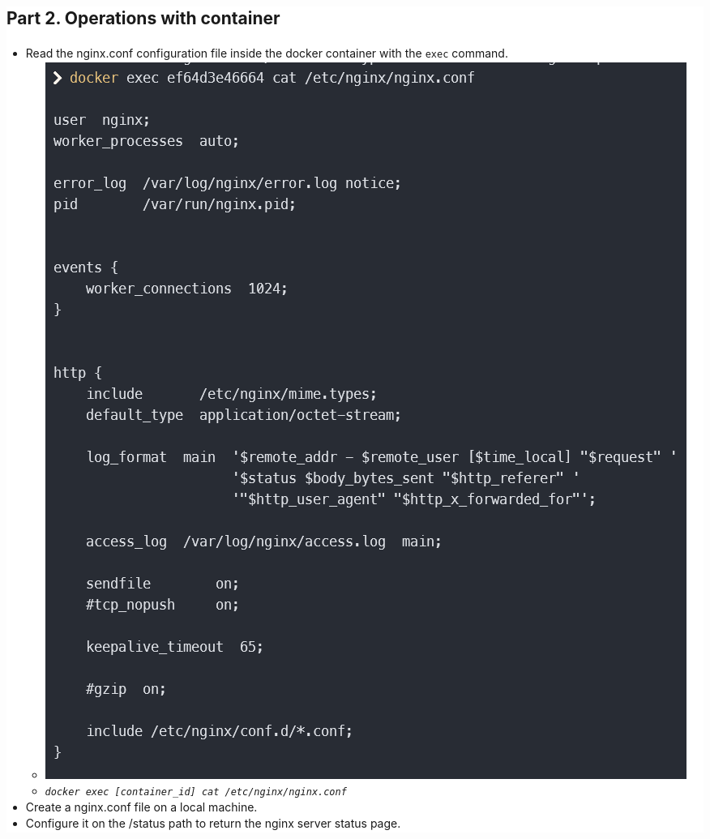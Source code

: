 ## Part 2. Operations with container

- Read the nginx.conf configuration file inside the docker container with the `exec` command.
  - ![Рис. 12: docker exec [container_id] cat /etc/nginx/nginx.conf](./img/12_docker_exec_nginx_conf.png)
  - *`docker exec [container_id] cat /etc/nginx/nginx.conf`*
&nbsp;
- Create a nginx.conf file on a local machine.
- Configure it on the /status path to return the nginx server status page.
